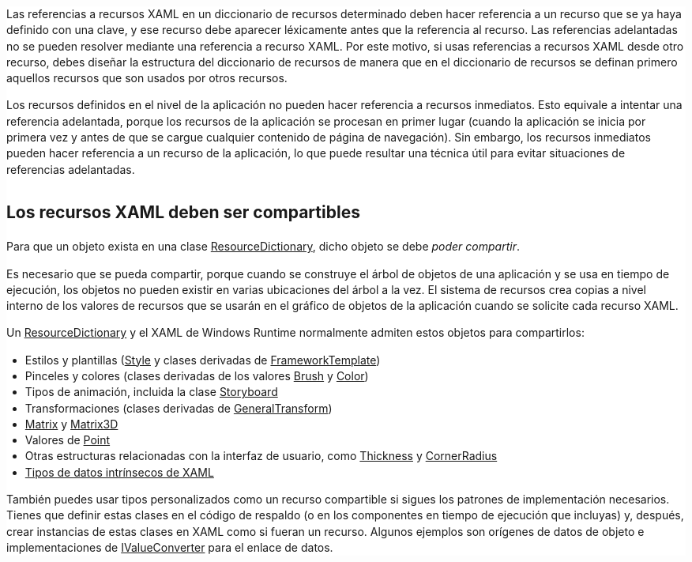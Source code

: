 
Las referencias a recursos XAML en un diccionario de recursos determinado deben hacer referencia a un recurso que se ya haya definido con una clave, y ese recurso debe aparecer léxicamente antes que la referencia al recurso. Las referencias adelantadas no se pueden resolver mediante una referencia a recurso XAML. Por este motivo, si usas referencias a recursos XAML desde otro recurso, debes diseñar la estructura del diccionario de recursos de manera que en el diccionario de recursos se definan primero aquellos recursos que son usados por otros recursos.

Los recursos definidos en el nivel de la aplicación no pueden hacer referencia a recursos inmediatos. Esto equivale a intentar una referencia adelantada, porque los recursos de la aplicación se procesan en primer lugar (cuando la aplicación se inicia por primera vez y antes de que se cargue cualquier contenido de página de navegación). Sin embargo, los recursos inmediatos pueden hacer referencia a un recurso de la aplicación, lo que puede resultar una técnica útil para evitar situaciones de referencias adelantadas.

## <a name="xaml-resources-must-be-shareable"></a>Los recursos XAML deben ser compartibles


Para que un objeto exista en una clase [ResourceDictionary](https://docs.microsoft.com/uwp/api/Windows.UI.Xaml.ResourceDictionary), dicho objeto se debe *poder compartir*.

Es necesario que se pueda compartir, porque cuando se construye el árbol de objetos de una aplicación y se usa en tiempo de ejecución, los objetos no pueden existir en varias ubicaciones del árbol a la vez. El sistema de recursos crea copias a nivel interno de los valores de recursos que se usarán en el gráfico de objetos de la aplicación cuando se solicite cada recurso XAML.

Un [ResourceDictionary](https://docs.microsoft.com/uwp/api/Windows.UI.Xaml.ResourceDictionary) y el XAML de Windows Runtime normalmente admiten estos objetos para compartirlos:

-   Estilos y plantillas ([Style](https://docs.microsoft.com/uwp/api/Windows.UI.Xaml.Style) y clases derivadas de [FrameworkTemplate](https://docs.microsoft.com/uwp/api/Windows.UI.Xaml.FrameworkTemplate))
-   Pinceles y colores (clases derivadas de los valores [Brush](/uwp/api/Windows.UI.Xaml.Media.Brush) y [Color](https://docs.microsoft.com/uwp/api/Windows.UI.Color))
-   Tipos de animación, incluida la clase [Storyboard](https://docs.microsoft.com/uwp/api/Windows.UI.Xaml.Media.Animation.Storyboard)
-   Transformaciones (clases derivadas de [GeneralTransform](https://docs.microsoft.com/uwp/api/Windows.UI.Xaml.Media.GeneralTransform))
-   [Matrix](https://docs.microsoft.com/uwp/api/Windows.UI.Xaml.Media.Matrix) y [Matrix3D](https://docs.microsoft.com/uwp/api/Windows.UI.Xaml.Media.Media3D.Matrix3D)
-   Valores de [Point](https://docs.microsoft.com/uwp/api/Windows.Foundation.Point)
-   Otras estructuras relacionadas con la interfaz de usuario, como [Thickness](https://docs.microsoft.com/uwp/api/Windows.UI.Xaml.Thickness) y [CornerRadius](https://docs.microsoft.com/uwp/api/Windows.UI.Xaml.CornerRadius)
-   [Tipos de datos intrínsecos de XAML](https://docs.microsoft.com/windows/uwp/xaml-platform/xaml-intrinsic-data-types)

También puedes usar tipos personalizados como un recurso compartible si sigues los patrones de implementación necesarios. Tienes que definir estas clases en el código de respaldo (o en los componentes en tiempo de ejecución que incluyas) y, después, crear instancias de estas clases en XAML como si fueran un recurso. Algunos ejemplos son orígenes de datos de objeto e implementaciones de [IValueConverter](https://docs.microsoft.com/uwp/api/Windows.UI.Xaml.Data.IValueConverter) para el enlace de datos.
